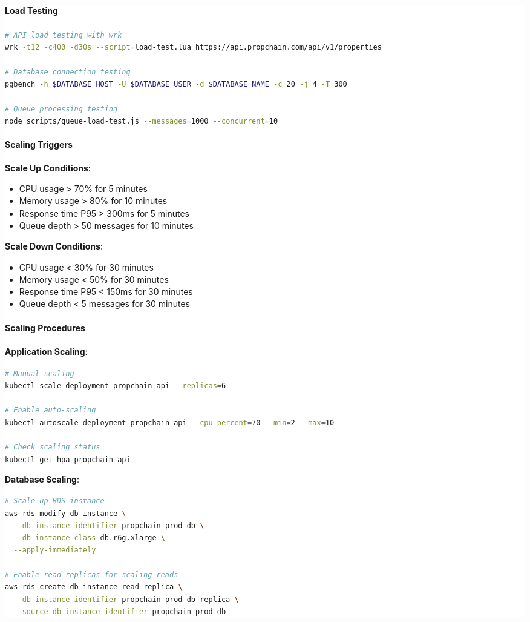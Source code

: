 #### Load Testing
```bash
# API load testing with wrk
wrk -t12 -c400 -d30s --script=load-test.lua https://api.propchain.com/api/v1/properties

# Database connection testing
pgbench -h $DATABASE_HOST -U $DATABASE_USER -d $DATABASE_NAME -c 20 -j 4 -T 300

# Queue processing testing
node scripts/queue-load-test.js --messages=1000 --concurrent=10
```

#### Scaling Triggers

**Scale Up Conditions**:
- CPU usage > 70% for 5 minutes
- Memory usage > 80% for 10 minutes  
- Response time P95 > 300ms for 5 minutes
- Queue depth > 50 messages for 10 minutes

**Scale Down Conditions**:
- CPU usage < 30% for 30 minutes
- Memory usage < 50% for 30 minutes
- Response time P95 < 150ms for 30 minutes
- Queue depth < 5 messages for 30 minutes

#### Scaling Procedures

**Application Scaling**:
```bash
# Manual scaling
kubectl scale deployment propchain-api --replicas=6

# Enable auto-scaling
kubectl autoscale deployment propchain-api --cpu-percent=70 --min=2 --max=10

# Check scaling status
kubectl get hpa propchain-api
```

**Database Scaling**:
```bash
# Scale up RDS instance
aws rds modify-db-instance \
  --db-instance-identifier propchain-prod-db \
  --db-instance-class db.r6g.xlarge \
  --apply-immediately

# Enable read replicas for scaling reads
aws rds create-db-instance-read-replica \
  --db-instance-identifier propchain-prod-db-replica \
  --source-db-instance-identifier propchain-prod-db
```
